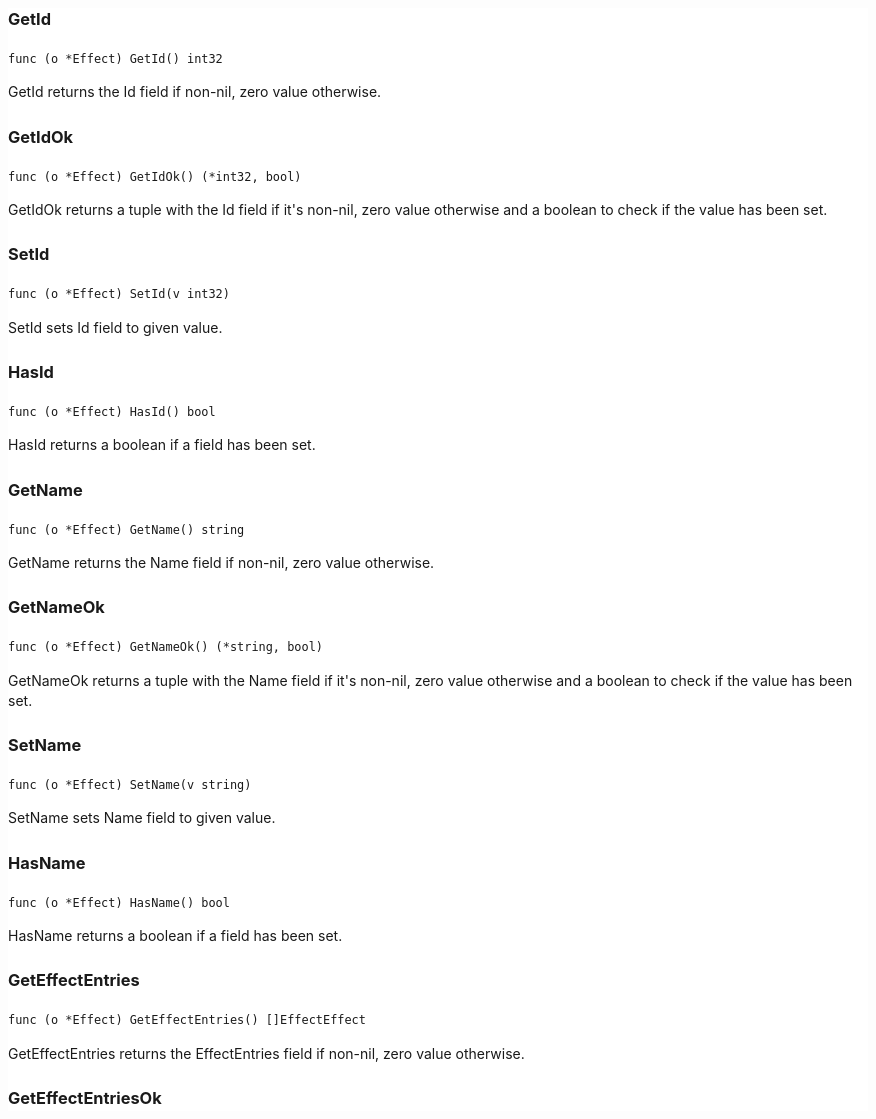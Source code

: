 ### GetId

`func (o *Effect) GetId() int32`

GetId returns the Id field if non-nil, zero value otherwise.

### GetIdOk

`func (o *Effect) GetIdOk() (*int32, bool)`

GetIdOk returns a tuple with the Id field if it's non-nil, zero value otherwise
and a boolean to check if the value has been set.

### SetId

`func (o *Effect) SetId(v int32)`

SetId sets Id field to given value.

### HasId

`func (o *Effect) HasId() bool`

HasId returns a boolean if a field has been set.

### GetName

`func (o *Effect) GetName() string`

GetName returns the Name field if non-nil, zero value otherwise.

### GetNameOk

`func (o *Effect) GetNameOk() (*string, bool)`

GetNameOk returns a tuple with the Name field if it's non-nil, zero value otherwise
and a boolean to check if the value has been set.

### SetName

`func (o *Effect) SetName(v string)`

SetName sets Name field to given value.

### HasName

`func (o *Effect) HasName() bool`

HasName returns a boolean if a field has been set.

### GetEffectEntries

`func (o *Effect) GetEffectEntries() []EffectEffect`

GetEffectEntries returns the EffectEntries field if non-nil, zero value otherwise.

### GetEffectEntriesOk
